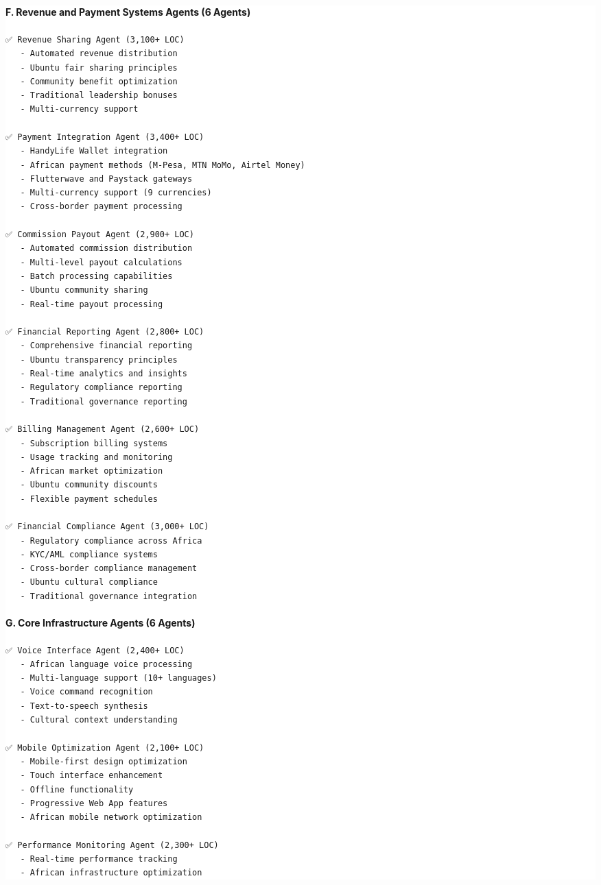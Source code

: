 #### **F. Revenue and Payment Systems Agents (6 Agents)**
```
✅ Revenue Sharing Agent (3,100+ LOC)
   - Automated revenue distribution
   - Ubuntu fair sharing principles
   - Community benefit optimization
   - Traditional leadership bonuses
   - Multi-currency support

✅ Payment Integration Agent (3,400+ LOC)
   - HandyLife Wallet integration
   - African payment methods (M-Pesa, MTN MoMo, Airtel Money)
   - Flutterwave and Paystack gateways
   - Multi-currency support (9 currencies)
   - Cross-border payment processing

✅ Commission Payout Agent (2,900+ LOC)
   - Automated commission distribution
   - Multi-level payout calculations
   - Batch processing capabilities
   - Ubuntu community sharing
   - Real-time payout processing

✅ Financial Reporting Agent (2,800+ LOC)
   - Comprehensive financial reporting
   - Ubuntu transparency principles
   - Real-time analytics and insights
   - Regulatory compliance reporting
   - Traditional governance reporting

✅ Billing Management Agent (2,600+ LOC)
   - Subscription billing systems
   - Usage tracking and monitoring
   - African market optimization
   - Ubuntu community discounts
   - Flexible payment schedules

✅ Financial Compliance Agent (3,000+ LOC)
   - Regulatory compliance across Africa
   - KYC/AML compliance systems
   - Cross-border compliance management
   - Ubuntu cultural compliance
   - Traditional governance integration
```

#### **G. Core Infrastructure Agents (6 Agents)**
```
✅ Voice Interface Agent (2,400+ LOC)
   - African language voice processing
   - Multi-language support (10+ languages)
   - Voice command recognition
   - Text-to-speech synthesis
   - Cultural context understanding

✅ Mobile Optimization Agent (2,100+ LOC)
   - Mobile-first design optimization
   - Touch interface enhancement
   - Offline functionality
   - Progressive Web App features
   - African mobile network optimization

✅ Performance Monitoring Agent (2,300+ LOC)
   - Real-time performance tracking
   - African infrastructure optimization
```